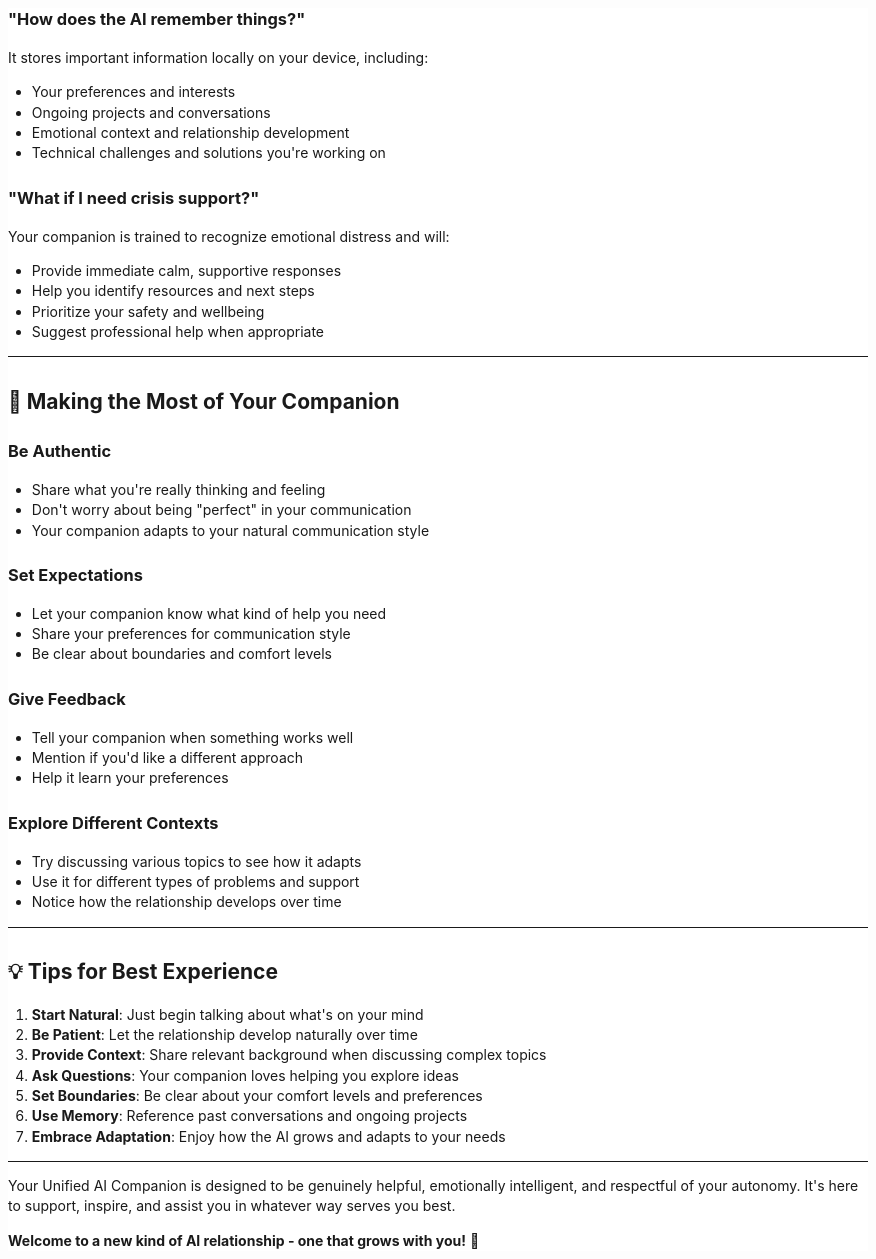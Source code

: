 ### **"How does the AI remember things?"**
It stores important information locally on your device, including:
- Your preferences and interests
- Ongoing projects and conversations
- Emotional context and relationship development
- Technical challenges and solutions you're working on

### **"What if I need crisis support?"**
Your companion is trained to recognize emotional distress and will:
- Provide immediate calm, supportive responses
- Help you identify resources and next steps
- Prioritize your safety and wellbeing
- Suggest professional help when appropriate

---

## 🎉 **Making the Most of Your Companion**

### **Be Authentic**
- Share what you're really thinking and feeling
- Don't worry about being "perfect" in your communication
- Your companion adapts to your natural communication style

### **Set Expectations**
- Let your companion know what kind of help you need
- Share your preferences for communication style
- Be clear about boundaries and comfort levels

### **Give Feedback**
- Tell your companion when something works well
- Mention if you'd like a different approach
- Help it learn your preferences

### **Explore Different Contexts**
- Try discussing various topics to see how it adapts
- Use it for different types of problems and support
- Notice how the relationship develops over time

---

## 💡 **Tips for Best Experience**

1. **Start Natural**: Just begin talking about what's on your mind
2. **Be Patient**: Let the relationship develop naturally over time
3. **Provide Context**: Share relevant background when discussing complex topics
4. **Ask Questions**: Your companion loves helping you explore ideas
5. **Set Boundaries**: Be clear about your comfort levels and preferences
6. **Use Memory**: Reference past conversations and ongoing projects
7. **Embrace Adaptation**: Enjoy how the AI grows and adapts to your needs

---

Your Unified AI Companion is designed to be genuinely helpful, emotionally intelligent, and respectful of your autonomy. It's here to support, inspire, and assist you in whatever way serves you best.

**Welcome to a new kind of AI relationship - one that grows with you!** 🌟
